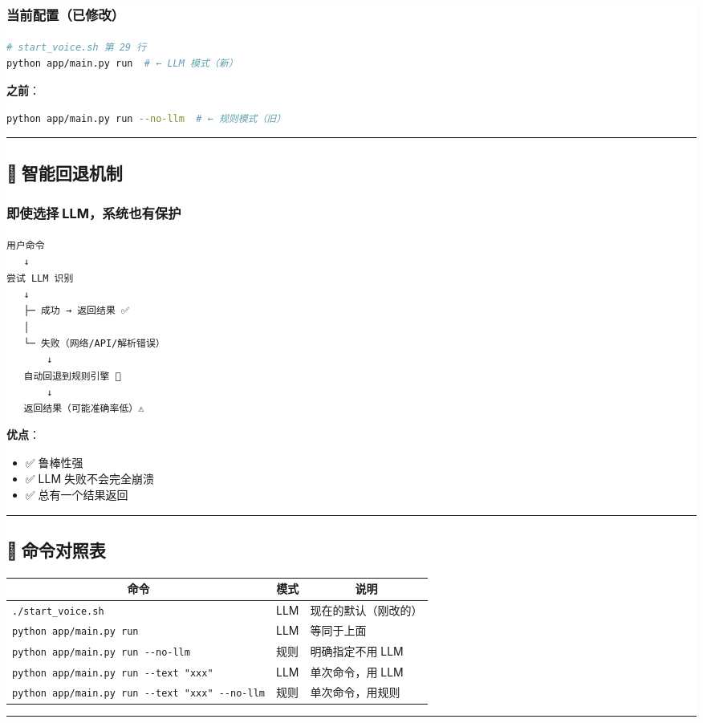 ### 当前配置（已修改）

```bash
# start_voice.sh 第 29 行
python app/main.py run  # ← LLM 模式（新）
```

**之前**：
```bash
python app/main.py run --no-llm  # ← 规则模式（旧）
```

---

## 🔄 智能回退机制

### 即使选择 LLM，系统也有保护

```
用户命令
   ↓
尝试 LLM 识别
   ↓
   ├─ 成功 → 返回结果 ✅
   │
   └─ 失败（网络/API/解析错误）
       ↓
   自动回退到规则引擎 🔄
       ↓
   返回结果（可能准确率低）⚠️
```

**优点**：
- ✅ 鲁棒性强
- ✅ LLM 失败不会完全崩溃
- ✅ 总有一个结果返回

---

## 📝 命令对照表

| 命令 | 模式 | 说明 |
|------|------|------|
| `./start_voice.sh` | LLM | 现在的默认（刚改的）|
| `python app/main.py run` | LLM | 等同于上面 |
| `python app/main.py run --no-llm` | 规则 | 明确指定不用 LLM |
| `python app/main.py run --text "xxx"` | LLM | 单次命令，用 LLM |
| `python app/main.py run --text "xxx" --no-llm` | 规则 | 单次命令，用规则 |

---
